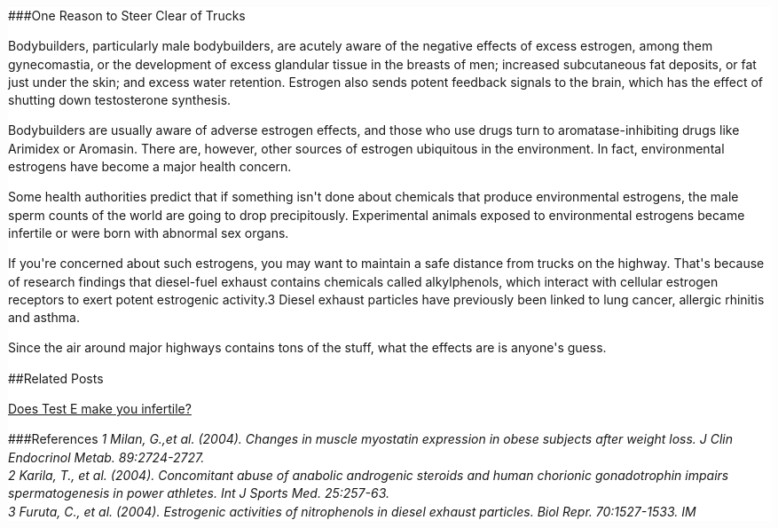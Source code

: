 ###One Reason to Steer Clear of Trucks

Bodybuilders, particularly male bodybuilders, are acutely aware of the negative effects of excess estrogen, among them gynecomastia, or the development of excess glandular tissue in the breasts of men; increased subcutaneous fat deposits, or fat just under the skin; and excess water retention. Estrogen also sends potent feedback signals to the brain, which has the effect of shutting down testosterone synthesis.

Bodybuilders are usually aware of adverse estrogen effects, and those who use drugs turn to aromatase-inhibiting drugs like Arimidex or Aromasin. There are, however, other sources of estrogen ubiquitous in the environment. In fact, environmental estrogens have become a major health concern.

Some health authorities predict that if something isn't done about chemicals that produce environmental estrogens, the male sperm counts of the world are going to drop precipitously. Experimental animals exposed to environmental estrogens became infertile or were born with abnormal sex organs.

If you're concerned about such estrogens, you may want to maintain a safe distance from trucks on the highway. That's because of research findings that diesel-fuel exhaust contains chemicals called alkylphenols, which interact with cellular estrogen receptors to exert potent estrogenic activity.3 Diesel exhaust particles have previously been linked to lung cancer, allergic rhinitis and asthma.

Since the air around major highways contains tons of the stuff, what the effects are is anyone's guess.

##Related Posts

[Does Test E make you infertile?](/r/steroids/comments/2d51ek/does_test_e_make_you_infertile/)



###References
*1 Milan, G.,et al. (2004). Changes in muscle myostatin expression in obese subjects after weight loss. J Clin Endocrinol Metab. 89:2724-2727.   
2 Karila, T., et al. (2004). Concomitant abuse of anabolic androgenic steroids and human chorionic gonadotrophin impairs spermatogenesis in power athletes. Int J Sports Med. 25:257-63.   
3 Furuta, C., et al. (2004). Estrogenic activities of nitrophenols in diesel exhaust particles. Biol Repr. 70:1527-1533. IM*